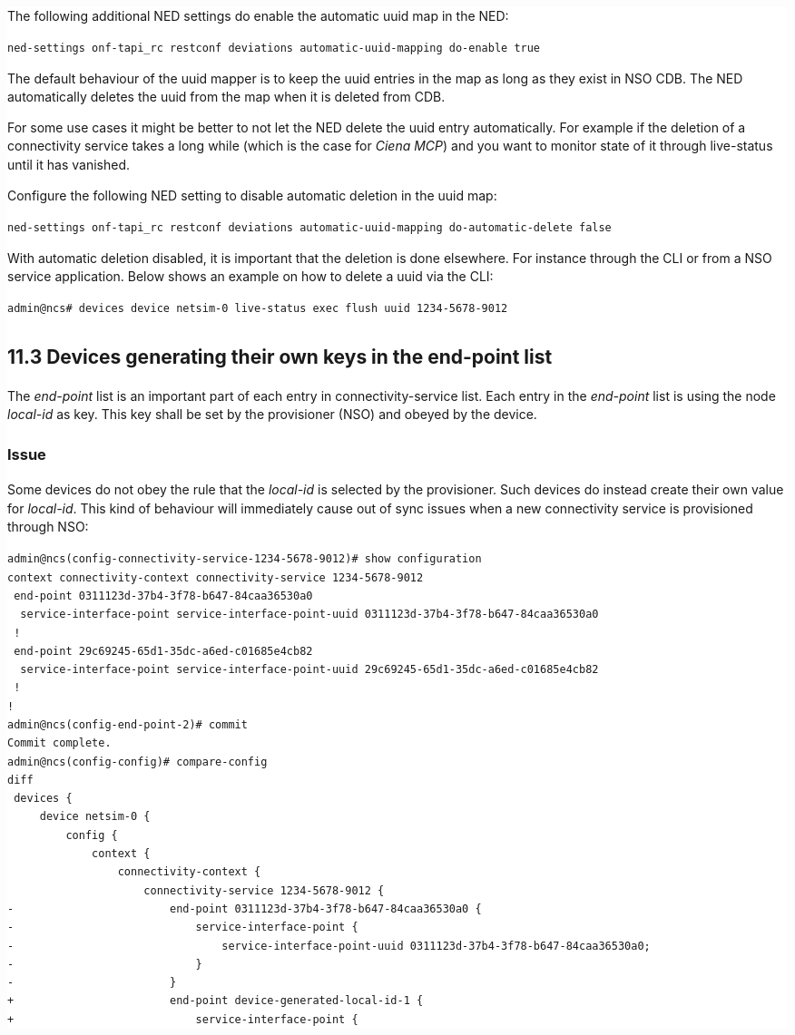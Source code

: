 The following additional NED settings do enable the automatic uuid map in the NED:

```
ned-settings onf-tapi_rc restconf deviations automatic-uuid-mapping do-enable true
```

The default behaviour of the uuid mapper is to keep the uuid entries in the map as long as they exist in NSO CDB. The NED automatically deletes the uuid from the map when it is deleted from CDB.

For some use cases it might be better to not let the NED delete the uuid entry automatically. For example if the deletion of a connectivity service takes a long while (which is the case for *Ciena MCP*) and you want to monitor state of it through live-status until it has vanished.

Configure the following NED setting to disable automatic deletion in the uuid map:

```
ned-settings onf-tapi_rc restconf deviations automatic-uuid-mapping do-automatic-delete false
```

With automatic deletion disabled, it is important that the deletion is done elsewhere. For instance through the CLI or from a NSO service application. Below shows an example on how to delete a uuid via the CLI:

```
admin@ncs# devices device netsim-0 live-status exec flush uuid 1234-5678-9012
```



## 11.3 Devices generating their own keys in the end-point list

The *end-point* list is an important part of each entry in connectivity-service list. Each entry in the *end-point* list is using the node *local-id* as key. This key shall be set by the provisioner (NSO) and obeyed by the device.

### Issue

Some devices do not obey the rule that the *local-id* is selected by the provisioner. Such devices do instead create their own value for *local-id*. This kind of behaviour will immediately cause out of sync issues when a new connectivity service is provisioned through NSO:

```
admin@ncs(config-connectivity-service-1234-5678-9012)# show configuration
context connectivity-context connectivity-service 1234-5678-9012
 end-point 0311123d-37b4-3f78-b647-84caa36530a0
  service-interface-point service-interface-point-uuid 0311123d-37b4-3f78-b647-84caa36530a0
 !
 end-point 29c69245-65d1-35dc-a6ed-c01685e4cb82
  service-interface-point service-interface-point-uuid 29c69245-65d1-35dc-a6ed-c01685e4cb82
 !
!
admin@ncs(config-end-point-2)# commit
Commit complete.
admin@ncs(config-config)# compare-config
diff
 devices {
     device netsim-0 {
         config {
             context {
                 connectivity-context {
                     connectivity-service 1234-5678-9012 {
-                        end-point 0311123d-37b4-3f78-b647-84caa36530a0 {
-                            service-interface-point {
-                                service-interface-point-uuid 0311123d-37b4-3f78-b647-84caa36530a0;
-                            }
-                        }
+                        end-point device-generated-local-id-1 {
+                            service-interface-point {
```